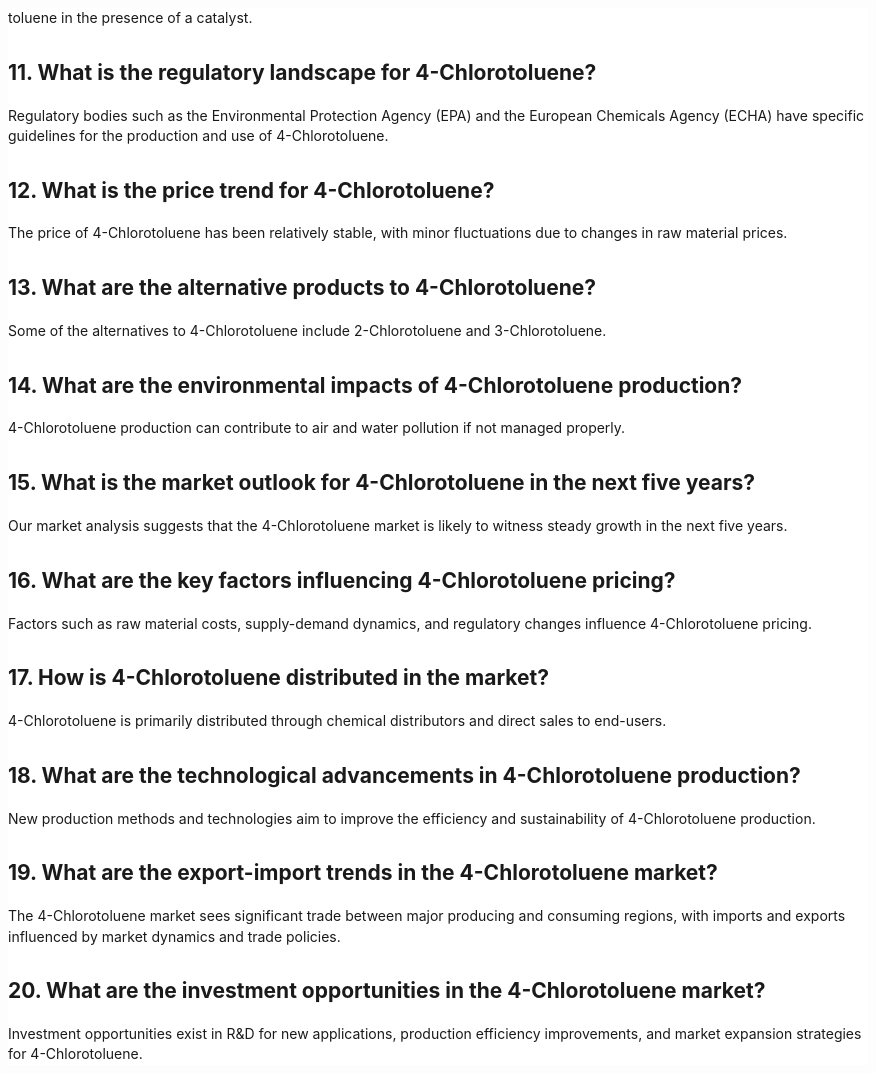 toluene in the presence of a catalyst.</p><h2>11. What is the regulatory landscape for 4-Chlorotoluene?</h2><p>Regulatory bodies such as the Environmental Protection Agency (EPA) and the European Chemicals Agency (ECHA) have specific guidelines for the production and use of 4-Chlorotoluene.</p><h2>12. What is the price trend for 4-Chlorotoluene?</h2><p>The price of 4-Chlorotoluene has been relatively stable, with minor fluctuations due to changes in raw material prices.</p><h2>13. What are the alternative products to 4-Chlorotoluene?</h2><p>Some of the alternatives to 4-Chlorotoluene include 2-Chlorotoluene and 3-Chlorotoluene.</p><h2>14. What are the environmental impacts of 4-Chlorotoluene production?</h2><p>4-Chlorotoluene production can contribute to air and water pollution if not managed properly.</p><h2>15. What is the market outlook for 4-Chlorotoluene in the next five years?</h2><p>Our market analysis suggests that the 4-Chlorotoluene market is likely to witness steady growth in the next five years.</p><h2>16. What are the key factors influencing 4-Chlorotoluene pricing?</h2><p>Factors such as raw material costs, supply-demand dynamics, and regulatory changes influence 4-Chlorotoluene pricing.</p><h2>17. How is 4-Chlorotoluene distributed in the market?</h2><p>4-Chlorotoluene is primarily distributed through chemical distributors and direct sales to end-users.</p><h2>18. What are the technological advancements in 4-Chlorotoluene production?</h2><p>New production methods and technologies aim to improve the efficiency and sustainability of 4-Chlorotoluene production.</p><h2>19. What are the export-import trends in the 4-Chlorotoluene market?</h2><p>The 4-Chlorotoluene market sees significant trade between major producing and consuming regions, with imports and exports influenced by market dynamics and trade policies.</p><h2>20. What are the investment opportunities in the 4-Chlorotoluene market?</h2><p>Investment opportunities exist in R&D for new applications, production efficiency improvements, and market expansion strategies for 4-Chlorotoluene.</p></body></html></strong></p>
